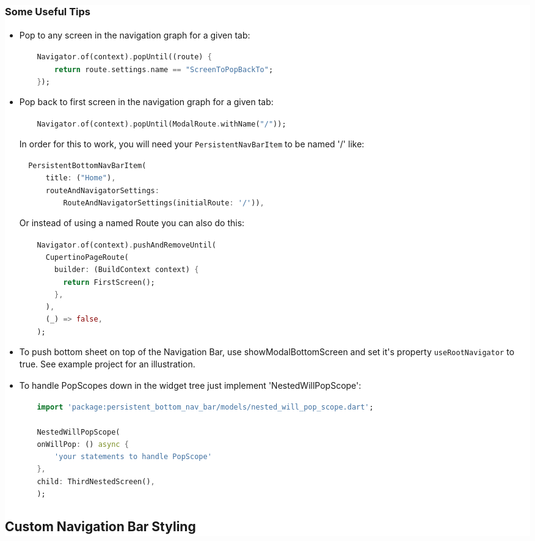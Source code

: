 ### Some Useful Tips

- Pop to any screen in the navigation graph for a given tab:

    ```dart
        Navigator.of(context).popUntil((route) {
            return route.settings.name == "ScreenToPopBackTo";
        });
    ```

- Pop back to first screen in the navigation graph for a given tab:

    ```dart
        Navigator.of(context).popUntil(ModalRoute.withName("/"));
    ```
    
    In order for this to work, you will need your `PersistentNavBarItem` to be named '/' like:
    ```dart
      PersistentBottomNavBarItem(
          title: ("Home"),
          routeAndNavigatorSettings:
              RouteAndNavigatorSettings(initialRoute: '/')),
    ```
    
    Or instead of using a named Route you can also do this:

    ```dart
        Navigator.of(context).pushAndRemoveUntil(
          CupertinoPageRoute(
            builder: (BuildContext context) {
              return FirstScreen();
            },
          ),
          (_) => false,
        );
    ```

- To push bottom sheet on top of the Navigation Bar, use showModalBottomScreen and set it's property `useRootNavigator` to true. See example project for an illustration.

- To handle PopScopes down in the widget tree just implement 'NestedWillPopScope':

    ```dart
        import 'package:persistent_bottom_nav_bar/models/nested_will_pop_scope.dart';
        
        NestedWillPopScope(
        onWillPop: () async {
            'your statements to handle PopScope'
        },
        child: ThirdNestedScreen(),
        );
     ```

## Custom Navigation Bar Styling
